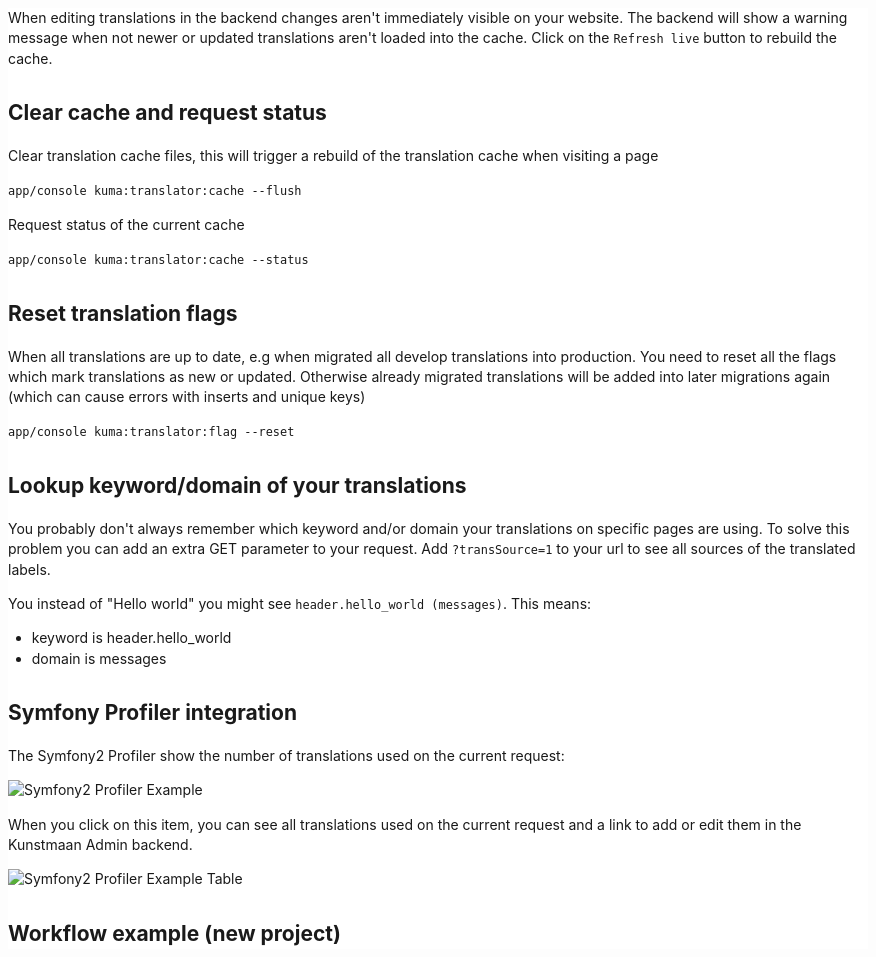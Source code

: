 When editing translations in the backend changes aren't immediately visible on your website.
The backend will show a warning message when not newer or updated translations aren't loaded into the cache.
Click on the `Refresh live` button to rebuild the cache.

Clear cache and request status
-------------------------------------

Clear translation cache files, this will trigger a rebuild of the translation cache when visiting a page
```
app/console kuma:translator:cache --flush
```

Request status of the current cache
```
app/console kuma:translator:cache --status
```

Reset translation flags
-------------------------------------
When all translations are up to date, e.g when migrated all develop translations into production. You need to reset all the flags which mark translations as new or updated.
Otherwise already migrated translations will be added into later migrations again (which can cause errors with inserts and unique keys)

```
app/console kuma:translator:flag --reset
```

Lookup keyword/domain of your translations
-------------------------------------------
You probably don't always remember which keyword and/or domain your translations on specific pages are using. To solve this problem you can add an extra GET parameter to your request. Add `?transSource=1` to your url to see all sources of the translated labels.

You instead of "Hello world" you might see `header.hello_world (messages)`. This means:

* keyword is header.hello_world
* domain is messages

Symfony Profiler integration
-----------------------------

The Symfony2 Profiler show the number of translations used on the current request:

![Symfony2 Profiler Example](https://github.com/Kunstmaan/KunstmaanTranslatorBundle/raw/master/Resources/doc/sf2_profiler_bar.png)

When you click on this item, you can see all translations used on the current request and a link to add or edit them in the Kunstmaan Admin backend.

![Symfony2 Profiler Example Table](https://github.com/Kunstmaan/KunstmaanTranslatorBundle/raw/master/Resources/doc/sf2_profiler_table.png)


Workflow example (new project)
------------------
